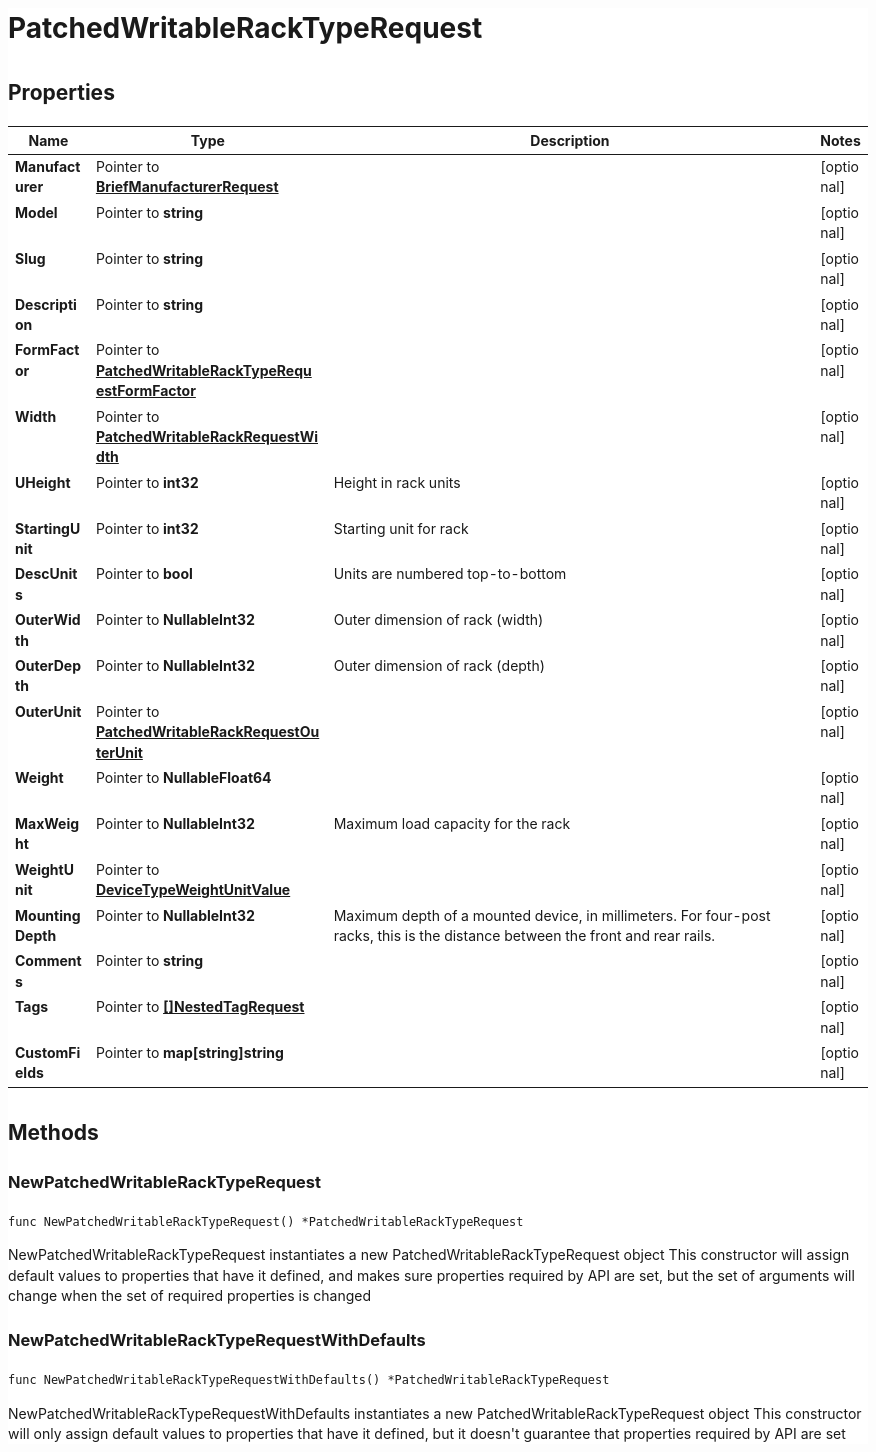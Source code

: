 # PatchedWritableRackTypeRequest

## Properties

Name | Type | Description | Notes
------------ | ------------- | ------------- | -------------
**Manufacturer** | Pointer to [**BriefManufacturerRequest**](BriefManufacturerRequest.md) |  | [optional] 
**Model** | Pointer to **string** |  | [optional] 
**Slug** | Pointer to **string** |  | [optional] 
**Description** | Pointer to **string** |  | [optional] 
**FormFactor** | Pointer to [**PatchedWritableRackTypeRequestFormFactor**](PatchedWritableRackTypeRequestFormFactor.md) |  | [optional] 
**Width** | Pointer to [**PatchedWritableRackRequestWidth**](PatchedWritableRackRequestWidth.md) |  | [optional] 
**UHeight** | Pointer to **int32** | Height in rack units | [optional] 
**StartingUnit** | Pointer to **int32** | Starting unit for rack | [optional] 
**DescUnits** | Pointer to **bool** | Units are numbered top-to-bottom | [optional] 
**OuterWidth** | Pointer to **NullableInt32** | Outer dimension of rack (width) | [optional] 
**OuterDepth** | Pointer to **NullableInt32** | Outer dimension of rack (depth) | [optional] 
**OuterUnit** | Pointer to [**PatchedWritableRackRequestOuterUnit**](PatchedWritableRackRequestOuterUnit.md) |  | [optional] 
**Weight** | Pointer to **NullableFloat64** |  | [optional] 
**MaxWeight** | Pointer to **NullableInt32** | Maximum load capacity for the rack | [optional] 
**WeightUnit** | Pointer to [**DeviceTypeWeightUnitValue**](DeviceTypeWeightUnitValue.md) |  | [optional] 
**MountingDepth** | Pointer to **NullableInt32** | Maximum depth of a mounted device, in millimeters. For four-post racks, this is the distance between the front and rear rails. | [optional] 
**Comments** | Pointer to **string** |  | [optional] 
**Tags** | Pointer to [**[]NestedTagRequest**](NestedTagRequest.md) |  | [optional] 
**CustomFields** | Pointer to **map[string]string** |  | [optional] 

## Methods

### NewPatchedWritableRackTypeRequest

`func NewPatchedWritableRackTypeRequest() *PatchedWritableRackTypeRequest`

NewPatchedWritableRackTypeRequest instantiates a new PatchedWritableRackTypeRequest object
This constructor will assign default values to properties that have it defined,
and makes sure properties required by API are set, but the set of arguments
will change when the set of required properties is changed

### NewPatchedWritableRackTypeRequestWithDefaults

`func NewPatchedWritableRackTypeRequestWithDefaults() *PatchedWritableRackTypeRequest`

NewPatchedWritableRackTypeRequestWithDefaults instantiates a new PatchedWritableRackTypeRequest object
This constructor will only assign default values to properties that have it defined,
but it doesn't guarantee that properties required by API are set
